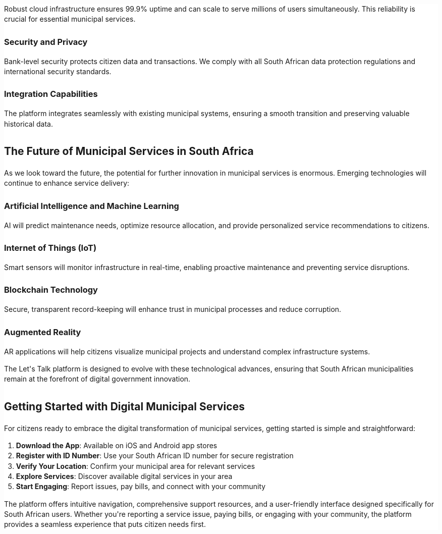 Robust cloud infrastructure ensures 99.9% uptime and can scale to serve millions of users simultaneously. This reliability is crucial for essential municipal services.

### Security and Privacy

Bank-level security protects citizen data and transactions. We comply with all South African data protection regulations and international security standards.

### Integration Capabilities

The platform integrates seamlessly with existing municipal systems, ensuring a smooth transition and preserving valuable historical data.

## The Future of Municipal Services in South Africa

As we look toward the future, the potential for further innovation in municipal services is enormous. Emerging technologies will continue to enhance service delivery:

### Artificial Intelligence and Machine Learning

AI will predict maintenance needs, optimize resource allocation, and provide personalized service recommendations to citizens.

### Internet of Things (IoT)

Smart sensors will monitor infrastructure in real-time, enabling proactive maintenance and preventing service disruptions.

### Blockchain Technology

Secure, transparent record-keeping will enhance trust in municipal processes and reduce corruption.

### Augmented Reality

AR applications will help citizens visualize municipal projects and understand complex infrastructure systems.

The Let's Talk platform is designed to evolve with these technological advances, ensuring that South African municipalities remain at the forefront of digital government innovation.

## Getting Started with Digital Municipal Services

For citizens ready to embrace the digital transformation of municipal services, getting started is simple and straightforward:

1. **Download the App**: Available on iOS and Android app stores
2. **Register with ID Number**: Use your South African ID number for secure registration
3. **Verify Your Location**: Confirm your municipal area for relevant services
4. **Explore Services**: Discover available digital services in your area
5. **Start Engaging**: Report issues, pay bills, and connect with your community

The platform offers intuitive navigation, comprehensive support resources, and a user-friendly interface designed specifically for South African users. Whether you're reporting a service issue, paying bills, or engaging with your community, the platform provides a seamless experience that puts citizen needs first.
